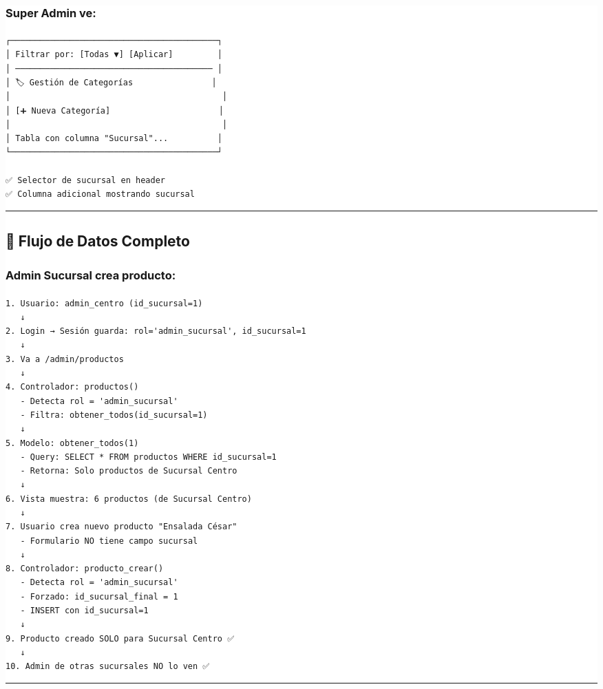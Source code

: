### Super Admin ve:
```
┌──────────────────────────────────────────┐
│ Filtrar por: [Todas ▼] [Aplicar]         │
│ ──────────────────────────────────────── │
│ 🏷️ Gestión de Categorías                │
│                                           │
│ [➕ Nueva Categoría]                      │
│                                           │
│ Tabla con columna "Sucursal"...          │
└──────────────────────────────────────────┘

✅ Selector de sucursal en header
✅ Columna adicional mostrando sucursal
```

---

## 🔄 Flujo de Datos Completo

### Admin Sucursal crea producto:

```
1. Usuario: admin_centro (id_sucursal=1)
   ↓
2. Login → Sesión guarda: rol='admin_sucursal', id_sucursal=1
   ↓
3. Va a /admin/productos
   ↓
4. Controlador: productos()
   - Detecta rol = 'admin_sucursal'
   - Filtra: obtener_todos(id_sucursal=1)
   ↓
5. Modelo: obtener_todos(1)
   - Query: SELECT * FROM productos WHERE id_sucursal=1
   - Retorna: Solo productos de Sucursal Centro
   ↓
6. Vista muestra: 6 productos (de Sucursal Centro)
   ↓
7. Usuario crea nuevo producto "Ensalada César"
   - Formulario NO tiene campo sucursal
   ↓
8. Controlador: producto_crear()
   - Detecta rol = 'admin_sucursal'
   - Forzado: id_sucursal_final = 1
   - INSERT con id_sucursal=1
   ↓
9. Producto creado SOLO para Sucursal Centro ✅
   ↓
10. Admin de otras sucursales NO lo ven ✅
```

---